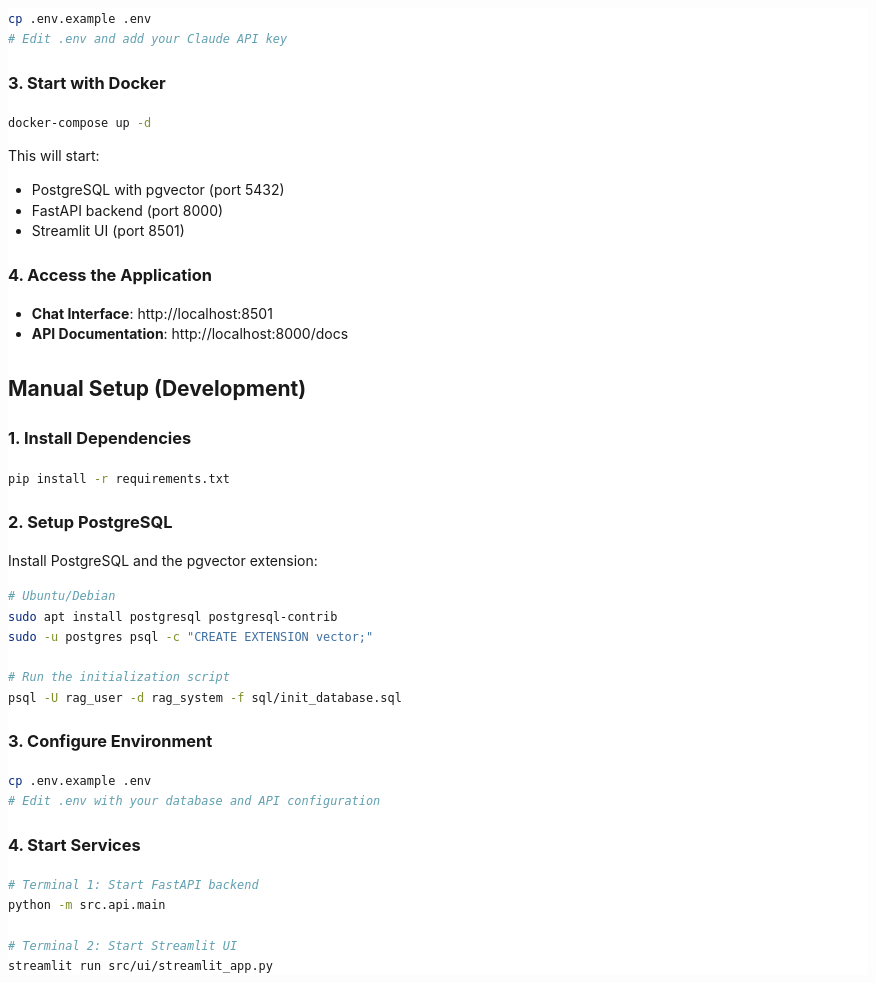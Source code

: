 ```bash
cp .env.example .env
# Edit .env and add your Claude API key
```

### 3. Start with Docker

```bash
docker-compose up -d
```

This will start:
- PostgreSQL with pgvector (port 5432)
- FastAPI backend (port 8000)
- Streamlit UI (port 8501)

### 4. Access the Application

- **Chat Interface**: http://localhost:8501
- **API Documentation**: http://localhost:8000/docs

## Manual Setup (Development)

### 1. Install Dependencies

```bash
pip install -r requirements.txt
```

### 2. Setup PostgreSQL

Install PostgreSQL and the pgvector extension:

```bash
# Ubuntu/Debian
sudo apt install postgresql postgresql-contrib
sudo -u postgres psql -c "CREATE EXTENSION vector;"

# Run the initialization script
psql -U rag_user -d rag_system -f sql/init_database.sql
```

### 3. Configure Environment

```bash
cp .env.example .env
# Edit .env with your database and API configuration
```

### 4. Start Services

```bash
# Terminal 1: Start FastAPI backend
python -m src.api.main

# Terminal 2: Start Streamlit UI
streamlit run src/ui/streamlit_app.py
```
